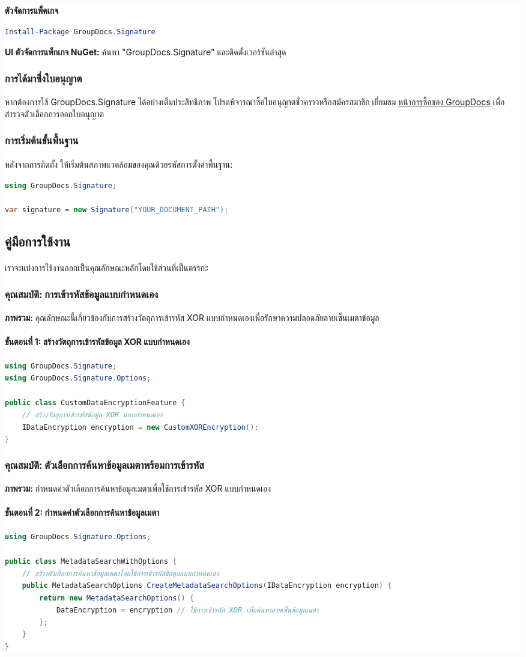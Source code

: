 **ตัวจัดการแพ็คเกจ**
```powershell
Install-Package GroupDocs.Signature
```

**UI ตัวจัดการแพ็กเกจ NuGet:**
ค้นหา "GroupDocs.Signature" และติดตั้งเวอร์ชันล่าสุด

### การได้มาซึ่งใบอนุญาต

หากต้องการใช้ GroupDocs.Signature ได้อย่างเต็มประสิทธิภาพ โปรดพิจารณาซื้อใบอนุญาตชั่วคราวหรือสมัครสมาชิก เยี่ยมชม [หน้าการซื้อของ GroupDocs](https://purchase.groupdocs.com/buy) เพื่อสำรวจตัวเลือกการออกใบอนุญาต

### การเริ่มต้นขั้นพื้นฐาน

หลังจากการติดตั้ง ให้เริ่มต้นสภาพแวดล้อมของคุณด้วยรหัสการตั้งค่าพื้นฐาน:
```csharp
using GroupDocs.Signature;

var signature = new Signature("YOUR_DOCUMENT_PATH");
```

## คู่มือการใช้งาน

เราจะแบ่งการใช้งานออกเป็นคุณลักษณะหลักโดยใช้ส่วนที่เป็นตรรกะ

### คุณสมบัติ: การเข้ารหัสข้อมูลแบบกำหนดเอง

**ภาพรวม:** คุณลักษณะนี้เกี่ยวข้องกับการสร้างวัตถุการเข้ารหัส XOR แบบกำหนดเองเพื่อรักษาความปลอดภัยลายเซ็นเมตาข้อมูล

#### ขั้นตอนที่ 1: สร้างวัตถุการเข้ารหัสข้อมูล XOR แบบกำหนดเอง
```csharp
using GroupDocs.Signature;
using GroupDocs.Signature.Options;

public class CustomDataEncryptionFeature {
    // สร้างวัตถุการเข้ารหัสข้อมูล XOR แบบกำหนดเอง
    IDataEncryption encryption = new CustomXOREncryption();
}
```

### คุณสมบัติ: ตัวเลือกการค้นหาข้อมูลเมตาพร้อมการเข้ารหัส

**ภาพรวม:** กำหนดค่าตัวเลือกการค้นหาข้อมูลเมตาเพื่อใช้การเข้ารหัส XOR แบบกำหนดเอง

#### ขั้นตอนที่ 2: กำหนดค่าตัวเลือกการค้นหาข้อมูลเมตา
```csharp
using GroupDocs.Signature.Options;

public class MetadataSearchWithOptions {
    // สร้างตัวเลือกการค้นหาข้อมูลเมตาโดยใช้การเข้ารหัสข้อมูลแบบกำหนดเอง
    public MetadataSearchOptions CreateMetadataSearchOptions(IDataEncryption encryption) {
        return new MetadataSearchOptions() {
            DataEncryption = encryption // ใช้การเข้ารหัส XOR เพื่อค้นหาลายเซ็นข้อมูลเมตา
        };
    }
}
```
